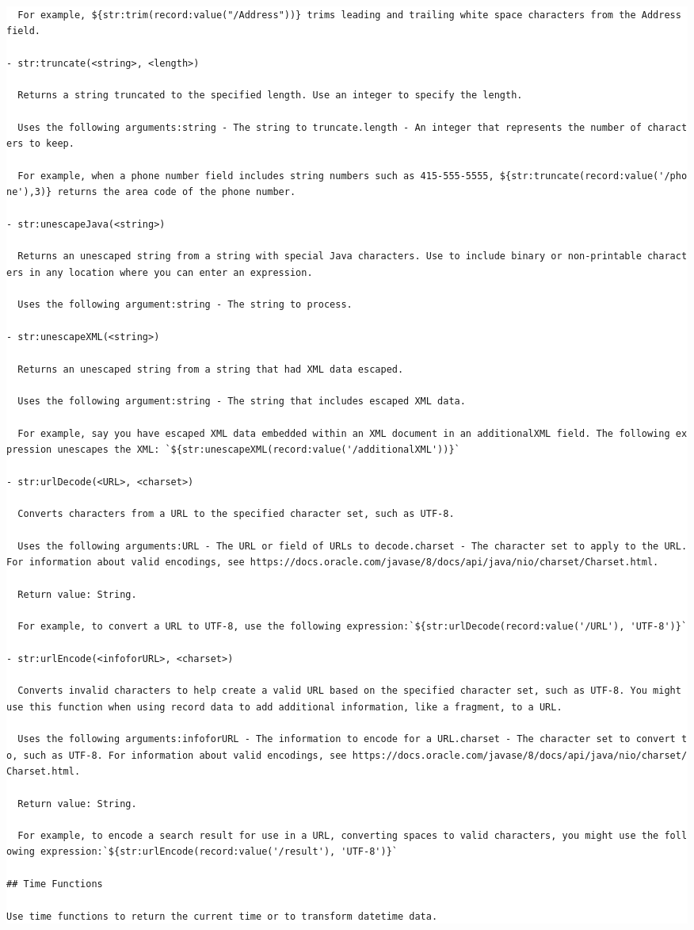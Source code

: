 ```
  For example, ${str:trim(record:value("/Address"))} trims leading and trailing white space characters from the Address field.

- str:truncate(<string>, <length>)

  Returns a string truncated to the specified length. Use an integer to specify the length.

  Uses the following arguments:string - The string to truncate.length - An integer that represents the number of characters to keep.

  For example, when a phone number field includes string numbers such as 415-555-5555, ${str:truncate(record:value('/phone'),3)} returns the area code of the phone number.

- str:unescapeJava(<string>)

  Returns an unescaped string from a string with special Java characters. Use to include binary or non-printable characters in any location where you can enter an expression.

  Uses the following argument:string - The string to process.

- str:unescapeXML(<string>)

  Returns an unescaped string from a string that had XML data escaped.

  Uses the following argument:string - The string that includes escaped XML data.

  For example, say you have escaped XML data embedded within an XML document in an additionalXML field. The following expression unescapes the XML: `${str:unescapeXML(record:value('/additionalXML'))}`

- str:urlDecode(<URL>, <charset>)

  Converts characters from a URL to the specified character set, such as UTF-8.

  Uses the following arguments:URL - The URL or field of URLs to decode.charset - The character set to apply to the URL. For information about valid encodings, see https://docs.oracle.com/javase/8/docs/api/java/nio/charset/Charset.html.

  Return value: String.

  For example, to convert a URL to UTF-8, use the following expression:`${str:urlDecode(record:value('/URL'), 'UTF-8')}`

- str:urlEncode(<infoforURL>, <charset>)

  Converts invalid characters to help create a valid URL based on the specified character set, such as UTF-8. You might use this function when using record data to add additional information, like a fragment, to a URL.

  Uses the following arguments:infoforURL - The information to encode for a URL.charset - The character set to convert to, such as UTF-8. For information about valid encodings, see https://docs.oracle.com/javase/8/docs/api/java/nio/charset/Charset.html.

  Return value: String.

  For example, to encode a search result for use in a URL, converting spaces to valid characters, you might use the following expression:`${str:urlEncode(record:value('/result'), 'UTF-8')}`

## Time Functions

Use time functions to return the current time or to transform datetime data.

```
